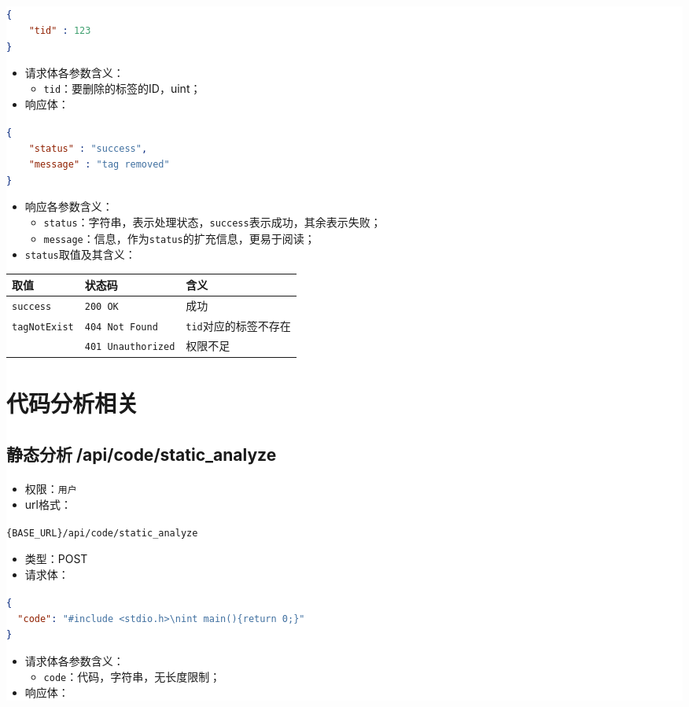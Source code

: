 ```JSON
{
    "tid" : 123
}
```
* 请求体各参数含义：
  * `tid`：要删除的标签的ID，uint；
* 响应体：

```JSON
{
    "status" : "success",
    "message" : "tag removed"
}
```
* 响应各参数含义：
  * `status`：字符串，表示处理状态，`success`表示成功，其余表示失败；
  * `message`：信息，作为`status`的扩充信息，更易于阅读；
* `status`取值及其含义：

|取值|状态码|含义|
|:-|:-|:-|
|`success`|`200 OK`|成功|
|`tagNotExist`|`404 Not Found`|`tid`对应的标签不存在|
||`401 Unauthorized`|权限不足|











# 代码分析相关




## 静态分析 /api/code/static_analyze

* 权限：`用户`
* url格式：

```
{BASE_URL}/api/code/static_analyze
```
* 类型：POST
* 请求体：

```JSON
{
  "code": "#include <stdio.h>\nint main(){return 0;}"
}
```
* 请求体各参数含义：
  * `code`：代码，字符串，无长度限制；
* 响应体：
